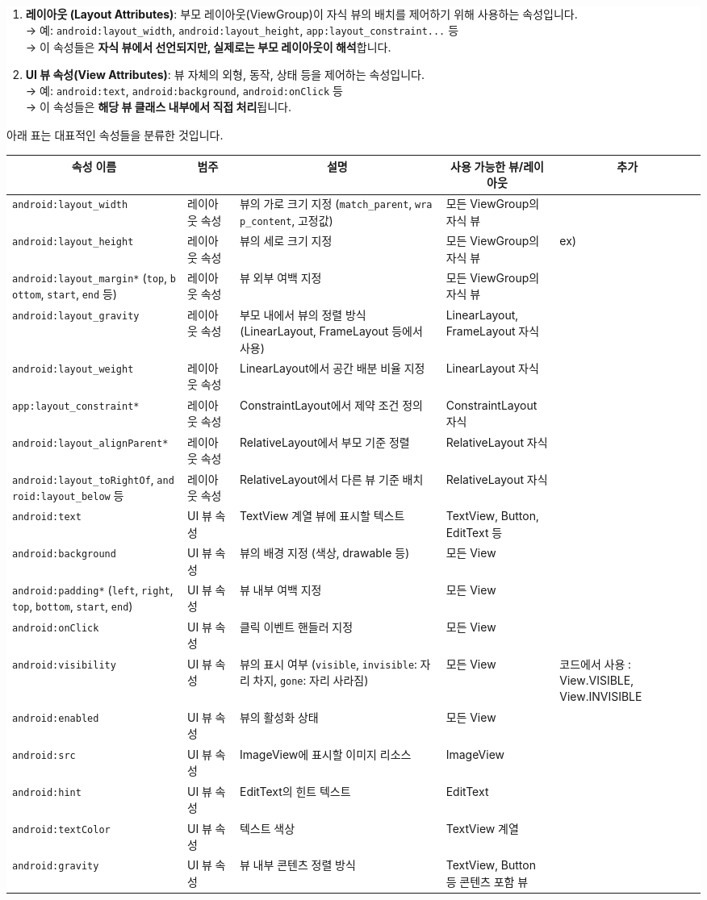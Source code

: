 1. **레이아웃 (Layout Attributes)**: 부모 레이아웃(ViewGroup)이 자식 뷰의 배치를 제어하기 위해 사용하는 속성입니다.  
   → 예: `android:layout_width`, `android:layout_height`, `app:layout_constraint...` 등  
   → 이 속성들은 **자식 뷰에서 선언되지만, 실제로는 부모 레이아웃이 해석**합니다.

2. **UI 뷰 속성(View Attributes)**: 뷰 자체의 외형, 동작, 상태 등을 제어하는 속성입니다.  
   → 예: `android:text`, `android:background`, `android:onClick` 등  
   → 이 속성들은 **해당 뷰 클래스 내부에서 직접 처리**됩니다.

아래 표는 대표적인 속성들을 분류한 것입니다.

| 속성 이름                                                                 | 범주          | 설명                                                       | 사용 가능한 뷰/레이아웃                                                                      | 추가                                      |
| --------------------------------------------------------------------- | ----------- | -------------------------------------------------------- | ---------------------------------------------------------------------------------- | --------------------------------------- |
| `android:layout_width`                                                | 레이아웃 속성     | 뷰의 가로 크기 지정 (`match_parent`, `wrap_content`, 고정값)        | 모든 ViewGroup의 자식 뷰                                                                 |                                         |
| `android:layout_height`                                               | 레이아웃 속성     | 뷰의 세로 크기 지정                                              | 모든 ViewGroup의 자식 뷰                                                                 | ex)                                     |
| `android:layout_margin*` (`top`, `bottom`, `start`, `end` 등)          | 레이아웃 속성     | 뷰 외부 여백 지정                                               | 모든 ViewGroup의 자식 뷰                                                                 |                                         |
| `android:layout_gravity`                                              | 레이아웃 속성     | 부모 내에서 뷰의 정렬 방식 (LinearLayout, FrameLayout 등에서 사용)       | LinearLayout, FrameLayout 자식                                                       |                                         |
| `android:layout_weight`                                               | 레이아웃 속성     | LinearLayout에서 공간 배분 비율 지정                               | LinearLayout 자식                                                                    |                                         |
| `app:layout_constraint*`                                              | 레이아웃 속성     | ConstraintLayout에서 제약 조건 정의                              | ConstraintLayout 자식                                                                |                                         |
| `android:layout_alignParent*`                                         | 레이아웃 속성     | RelativeLayout에서 부모 기준 정렬                                | RelativeLayout 자식                                                                  |                                         |
| `android:layout_toRightOf`, `android:layout_below` 등                  | 레이아웃 속성     | RelativeLayout에서 다른 뷰 기준 배치                              | RelativeLayout 자식                                                                  |                                         |
| `android:text`                                                        | UI 뷰 속성     | TextView 계열 뷰에 표시할 텍스트                                   | TextView, Button, EditText 등                                                       |                                         |
| `android:background`                                                  | UI 뷰 속성     | 뷰의 배경 지정 (색상, drawable 등)                                | 모든 View                                                                            |                                         |
| `android:padding*` (`left`, `right`, `top`, `bottom`, `start`, `end`) | UI 뷰 속성     | 뷰 내부 여백 지정                                               | 모든 View                                                                            |                                         |
| `android:onClick`                                                     | UI 뷰 속성     | 클릭 이벤트 핸들러 지정                                            | 모든 View                                                                            |                                         |
| `android:visibility`                                                  | UI 뷰 속성     | 뷰의 표시 여부 (`visible`, `invisible`: 자리 차지, `gone`: 자리 사라짐) | 모든 View                                                                            | 코드에서 사용 : View.VISIBLE,  View.INVISIBLE |
| `android:enabled`                                                     | UI 뷰 속성     | 뷰의 활성화 상태                                                | 모든 View                                                                            |                                         |
| `android:src`                                                         | UI 뷰 속성     | ImageView에 표시할 이미지 리소스                                   | ImageView                                                                          |                                         |
| `android:hint`                                                        | UI 뷰 속성     | EditText의 힌트 텍스트                                         | EditText                                                                           |                                         |
| `android:textColor`                                                   | UI 뷰 속성     | 텍스트 색상                                                   | TextView 계열                                                                        |                                         |
| `android:gravity`                                                     | UI 뷰 속성     | 뷰 내부 콘텐츠 정렬 방식                                           | TextView, Button 등 콘텐츠 포함 뷰                                                        |                                         |